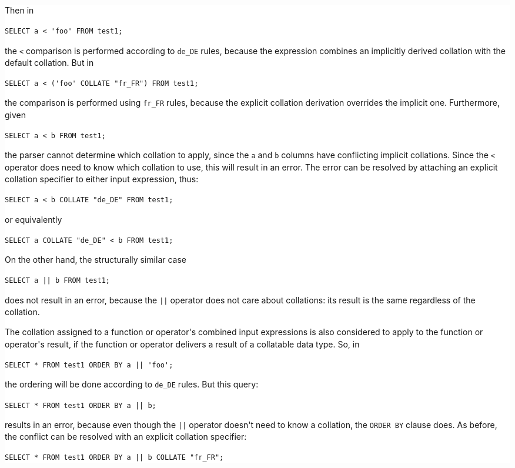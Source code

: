 Then in

```
SELECT a < 'foo' FROM test1;
```

the `<` comparison is performed according to `de_DE` rules, because the expression combines an implicitly derived collation with the default collation. But in

```
SELECT a < ('foo' COLLATE "fr_FR") FROM test1;
```

the comparison is performed using `fr_FR` rules, because the explicit collation derivation overrides the implicit one. Furthermore, given

```
SELECT a < b FROM test1;
```

the parser cannot determine which collation to apply, since the `a` and `b` columns have conflicting implicit collations. Since the `<` operator does need to know which collation to use, this will result in an error. The error can be resolved by attaching an explicit collation specifier to either input expression, thus:

```
SELECT a < b COLLATE "de_DE" FROM test1;
```

or equivalently

```
SELECT a COLLATE "de_DE" < b FROM test1;
```

On the other hand, the structurally similar case

```
SELECT a || b FROM test1;
```

does not result in an error, because the `||` operator does not care about collations: its result is the same regardless of the collation.

The collation assigned to a function or operator's combined input expressions is also considered to apply to the function or operator's result, if the function or operator delivers a result of a collatable data type. So, in

```
SELECT * FROM test1 ORDER BY a || 'foo';
```

the ordering will be done according to `de_DE` rules. But this query:

```
SELECT * FROM test1 ORDER BY a || b;
```

results in an error, because even though the `||` operator doesn't need to know a collation, the `ORDER BY` clause does. As before, the conflict can be resolved with an explicit collation specifier:

```
SELECT * FROM test1 ORDER BY a || b COLLATE "fr_FR";
```
